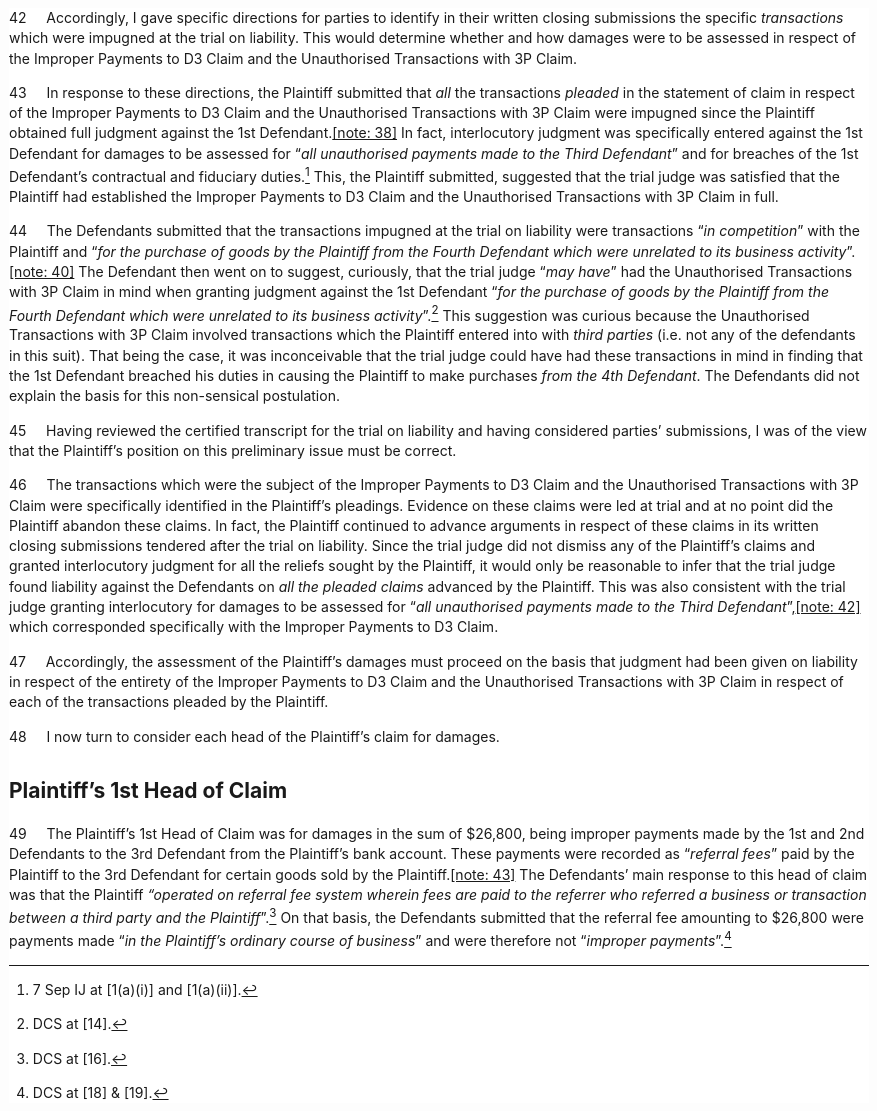 42     Accordingly, I gave specific directions for parties to identify in their written closing submissions the specific _transactions_ which were impugned at the trial on liability. This would determine whether and how damages were to be assessed in respect of the Improper Payments to D3 Claim and the Unauthorised Transactions with 3P Claim.

43     In response to these directions, the Plaintiff submitted that _all_ the transactions _pleaded_ in the statement of claim in respect of the Improper Payments to D3 Claim and the Unauthorised Transactions with 3P Claim were impugned since the Plaintiff obtained full judgment against the 1st Defendant.[\[note: 38\]](#Ftn_38) In fact, interlocutory judgment was specifically entered against the 1st Defendant for damages to be assessed for “_all unauthorised payments made to the Third Defendant_” and for breaches of the 1st Defendant’s contractual and fiduciary duties.[^39] This, the Plaintiff submitted, suggested that the trial judge was satisfied that the Plaintiff had established the Improper Payments to D3 Claim and the Unauthorised Transactions with 3P Claim in full.

44     The Defendants submitted that the transactions impugned at the trial on liability were transactions “_in competition_” with the Plaintiff and “_for the purchase of goods by the Plaintiff from the Fourth Defendant which were unrelated to its business activity_”.[\[note: 40\]](#Ftn_40) The Defendant then went on to suggest, curiously, that the trial judge “_may have_” had the Unauthorised Transactions with 3P Claim in mind when granting judgment against the 1st Defendant “_for the purchase of goods by the Plaintiff from the Fourth Defendant which were unrelated to its business activity_”.[^41] This suggestion was curious because the Unauthorised Transactions with 3P Claim involved transactions which the Plaintiff entered into with _third parties_ (i.e. not any of the defendants in this suit). That being the case, it was inconceivable that the trial judge could have had these transactions in mind in finding that the 1st Defendant breached his duties in causing the Plaintiff to make purchases _from the 4th Defendant_. The Defendants did not explain the basis for this non-sensical postulation.

45     Having reviewed the certified transcript for the trial on liability and having considered parties’ submissions, I was of the view that the Plaintiff’s position on this preliminary issue must be correct.

46     The transactions which were the subject of the Improper Payments to D3 Claim and the Unauthorised Transactions with 3P Claim were specifically identified in the Plaintiff’s pleadings. Evidence on these claims were led at trial and at no point did the Plaintiff abandon these claims. In fact, the Plaintiff continued to advance arguments in respect of these claims in its written closing submissions tendered after the trial on liability. Since the trial judge did not dismiss any of the Plaintiff’s claims and granted interlocutory judgment for all the reliefs sought by the Plaintiff, it would only be reasonable to infer that the trial judge found liability against the Defendants on _all the pleaded claims_ advanced by the Plaintiff. This was also consistent with the trial judge granting interlocutory for damages to be assessed for “_all unauthorised payments made to the Third Defendant_”,[\[note: 42\]](#Ftn_42) which corresponded specifically with the Improper Payments to D3 Claim.

47     Accordingly, the assessment of the Plaintiff’s damages must proceed on the basis that judgment had been given on liability in respect of the entirety of the Improper Payments to D3 Claim and the Unauthorised Transactions with 3P Claim in respect of each of the transactions pleaded by the Plaintiff.

48     I now turn to consider each head of the Plaintiff’s claim for damages.

## Plaintiff’s 1st Head of Claim

49     The Plaintiff’s 1st Head of Claim was for damages in the sum of $26,800, being improper payments made by the 1st and 2nd Defendants to the 3rd Defendant from the Plaintiff’s bank account. These payments were recorded as “_referral fees_” paid by the Plaintiff to the 3rd Defendant for certain goods sold by the Plaintiff.[\[note: 43\]](#Ftn_43) The Defendants’ main response to this head of claim was that the Plaintiff _“operated on referral fee system wherein fees are paid to the referrer who referred a business or transaction between a third party and the Plaintiff_”.[^44] On that basis, the Defendants submitted that the referral fee amounting to $26,800 were payments made “_in the Plaintiff’s ordinary course of business_” and were therefore not “_improper payments_”.[^45]


[^2]: SOC at \[4\].
[^3]: SOC at \[5\].
[^4]: SOC at \[6\].
[^5]: SOC at \[20\] to \[27\].
[^6]: SOC at \[10\].
[^7]: SOC at \[20\] to \[28\].
[^8]: SOC at \[29\]
[^9]: SOC at \[32\]
[^10]: SOC at \[33\].
[^11]: SOC at \[36\] to \[58\].
[^12]: SOC at \[59\], \[62\], \[64\] and \[65\].
[^13]: SOC at \[60\], \[63\] and \[65\].
[^14]: SOC at \[59\].
[^15]: Notes of Evidence dated 5 May 2021 (“**5 May NE**”) at Page 9 Lines B to E.
[^16]: Notes of Evidence in DC/DC 2258/2017 dated 7 September 2018 (“**Trial NE**”) at \[2\].
[^17]: Trial NE at \[10\].
[^18]: Trial NE at \[10\].
[^19]: Trial NE at \[11\].
[^20]: Trial NE at \[12\].
[^21]: 11 June IJ at \[1(b)\].
[^22]: Notes of Evidence dated 8 July 2021 (“**8 July NE**”) Page 4 Lines B to C.
[^23]: Defendants’ Closing Submissions dated 17 September 2021 (“**DCS**”) at \[18\], \[19\] and \[28\].
[^24]: DCS at \[44\] to \[46\].
[^25]: DCS at \[39\] to \[43\]; \[44\] to \[50\].
[^26]: Plaintiff’s Closing Submissions dated 16 September 2021 (“**PCS**”) at \[3(b)\], \[4(b)\] and \[5(b)\].
[^27]: 8 July NE Page 4 Lines B to C
[^28]: The 7 Sep IJ at \[1(b)(i)\].
[^29]: The 7 Sep IJ at \[1(b)(ii)\] & \[2(c)(ii)\].
[^30]: The 7 Sep IJ at \[2(c)(i)\].
[^31]: The 7 Sep IJ at \[1(b)(ii)\] & \[2(c)(ii)\].
[^32]: PCS at \[3(b)\], \[4(b)\] and \[5(b)\].
[^33]: SOC at \[52\] to \[54\].
[^34]: SOC at \[55\].
[^35]: Trial NE at \[10\].
[^36]: Trial NE at \[10\].
[^37]: 7 Sep IJ at \[1(a)(i)\] and \[1(a)(ii)\].
[^38]: PCS at \[57\].
[^39]: 7 Sep IJ at \[1(a)(i)\] and \[1(a)(ii)\].
[^40]: DCS at \[13\].
[^41]: DCS at \[14\].
[^42]: 7 Sep IJ at \[1(a)(ii)\].
[^43]: PCS at \[8\].
[^44]: DCS at \[16\].
[^45]: DCS at \[18\] & \[19\].
[^46]: SOC at \[29\].
[^47]: 1st Defendant’s Defence dated 5 September 2016 at \[15\].
[^48]: SOC at \[32\].
[^49]: DCS at \[28\].
[^50]: DCS at \[14\].
[^51]: DCS at \[28\].
[^52]: PCS at \[32\].
[^53]: Trial NE at \[9\].
[^54]: 1st Defendant’s Defence dated 5 September 2016 at \[18\].
[^55]: Trial NE at \[8\] and \[9\].
[^56]: Trial NE at \[10\].
[^57]: Trial NE at \[10\].
[^58]: Trial NE at \[10\].
[^59]: 7 Sep IJ at \[1(b)\] and \[2(c)\].
[^60]: 5 May NE Page 9 Lines B to E.
[^61]: SOC at \[29\] and \[52\].
[^62]: SOC at \[32\] and \[55\].
[^63]: SOC at \[33\] and \[56\].
[^64]: Trial NE at \[10\].
[^65]: 11 June IJ at \[1(ii)\] and 7 Sep IJ at \[2(a)(ii)\].
[^66]: PCS at \[61\]
[^67]: DCS at \[54\].
[^68]: Plaintiff’s Costs Submissions dated 9 November 2021 (“**P Costs Subs**”) at \[13\].
[^69]: Defendants’ Costs Submissions dated 16 November 2021 (“**D Costs Subs**”) at \[8\].
[^70]: P Costs Subs at \[8\] and \[9\].
[^71]: D Costs Subs at \[9\].